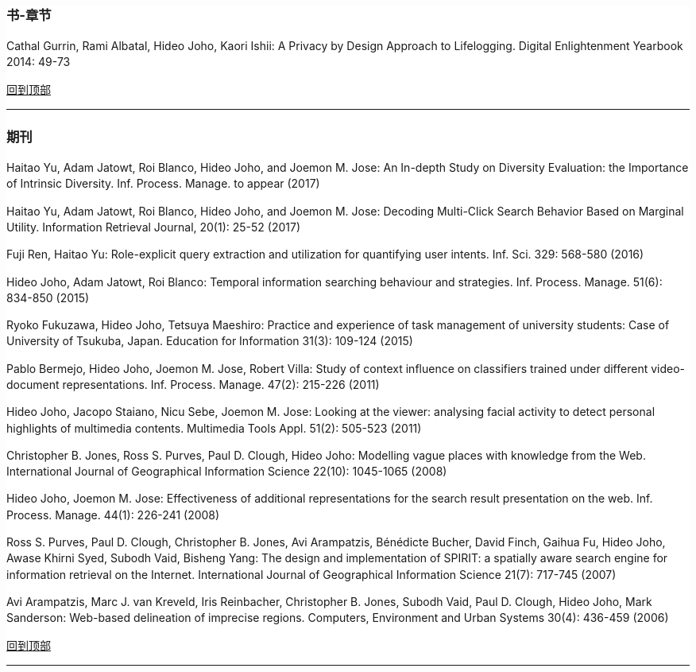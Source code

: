### 书-章节
Cathal Gurrin, Rami Albatal, Hideo Joho, Kaori Ishii: A Privacy by Design Approach to Lifelogging. Digital Enlightenment Yearbook 2014: 49-73

[回到顶部](#publications)

---

### 期刊
Haitao Yu, Adam Jatowt, Roi Blanco, Hideo Joho, and Joemon M. Jose: An In-depth Study on Diversity Evaluation: the Importance of Intrinsic Diversity. Inf. Process. Manage. to appear (2017)

Haitao Yu, Adam Jatowt, Roi Blanco, Hideo Joho, and Joemon M. Jose: Decoding Multi-Click Search Behavior Based on Marginal Utility. Information Retrieval Journal, 20(1): 25-52 (2017)

Fuji Ren, Haitao Yu:
Role-explicit query extraction and utilization for quantifying user intents. Inf. Sci. 329: 568-580 (2016)

Hideo Joho, Adam Jatowt, Roi Blanco:
Temporal information searching behaviour and strategies. Inf. Process. Manage. 51(6): 834-850 (2015)

Ryoko Fukuzawa, Hideo Joho, Tetsuya Maeshiro:
Practice and experience of task management of university students: Case of University of Tsukuba, Japan. Education for Information 31(3): 109-124 (2015)

Pablo Bermejo, Hideo Joho, Joemon M. Jose, Robert Villa:
Study of context influence on classifiers trained under different video-document representations. Inf. Process. Manage. 47(2): 215-226 (2011)

Hideo Joho, Jacopo Staiano, Nicu Sebe, Joemon M. Jose:
Looking at the viewer: analysing facial activity to detect personal highlights of multimedia contents. Multimedia Tools Appl. 51(2): 505-523 (2011)

Christopher B. Jones, Ross S. Purves, Paul D. Clough, Hideo Joho:
Modelling vague places with knowledge from the Web. International Journal of Geographical Information Science 22(10): 1045-1065 (2008)

Hideo Joho, Joemon M. Jose:
Effectiveness of additional representations for the search result presentation on the web. Inf. Process. Manage. 44(1): 226-241 (2008)

Ross S. Purves, Paul D. Clough, Christopher B. Jones, Avi Arampatzis, Bénédicte Bucher, David Finch, Gaihua Fu, Hideo Joho, Awase Khirni Syed, Subodh Vaid, Bisheng Yang:
The design and implementation of SPIRIT: a spatially aware search engine for information retrieval on the Internet. International Journal of Geographical Information Science 21(7): 717-745 (2007)

Avi Arampatzis, Marc J. van Kreveld, Iris Reinbacher, Christopher B. Jones, Subodh Vaid, Paul D. Clough, Hideo Joho, Mark Sanderson:
Web-based delineation of imprecise regions. Computers, Environment and Urban Systems 30(4): 436-459 (2006)

[回到顶部](#publications)

---
